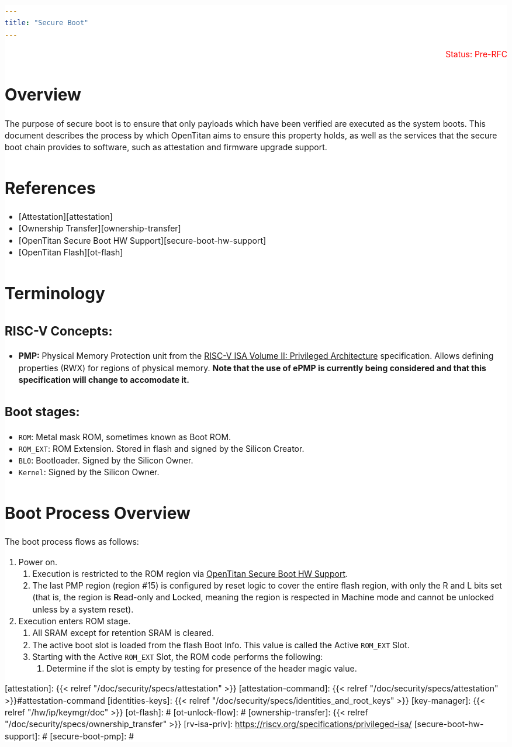 ```yaml
---
title: "Secure Boot"
---
```


<p style="color: red; text-align: right;">
  Status: Pre-RFC
</p>

# Overview

The purpose of secure boot is to ensure that only payloads which have been
verified are executed as the system boots. This document describes the process
by which OpenTitan aims to ensure this property holds, as well as the services
that the secure boot chain provides to software, such as attestation and
firmware upgrade support.

# References

*   [Attestation][attestation]
*   [Ownership Transfer][ownership-transfer]
*   [OpenTitan Secure Boot HW Support][secure-boot-hw-support]
*   [OpenTitan Flash][ot-flash]

# Terminology

## RISC-V Concepts:

*   **PMP:** Physical Memory Protection unit from the
    [RISC-V ISA Volume II: Privileged Architecture](rv-isa-priv) specification.
    Allows defining properties (RWX) for regions of physical memory. **Note
    that the use of ePMP is currently being considered and that this
    specification will change to accomodate it.**

## Boot stages:

*   `ROM`: Metal mask ROM, sometimes known as Boot ROM.
*   `ROM_EXT`: ROM Extension. Stored in flash and signed by the Silicon Creator.
*   `BL0`: Bootloader. Signed by the Silicon Owner.
*   `Kernel`: Signed by the Silicon Owner.

# Boot Process Overview

The boot process flows as follows:

1.  Power on.
    1.  Execution is restricted to the ROM region via
        [OpenTitan Secure Boot HW Support](secure-boot-hw-support).
    2.  The last PMP region (region #15) is configured by reset logic to cover
        the entire flash region, with only the R and L bits set (that is, the
        region is **R**ead-only and **L**ocked, meaning the region is respected
        in Machine mode and cannot be unlocked unless by a system reset).
2.  Execution enters ROM stage.
    1.  All SRAM except for retention SRAM is cleared.
    2.  The active boot slot is loaded from the flash Boot Info. This value is
        called the Active `ROM_EXT` Slot.
    3.  Starting with the Active `ROM_EXT` Slot, the ROM code performs the
        following:
        1.  Determine if the slot is empty by testing for presence of the header
            magic value.

[attestation]: {{< relref "/doc/security/specs/attestation" >}}
[attestation-command]: {{< relref "/doc/security/specs/attestation" >}}#attestation-command
[identities-keys]: {{< relref "/doc/security/specs/identities_and_root_keys" >}}
[key-manager]: {{< relref "/hw/ip/keymgr/doc" >}}
[ot-flash]: #
[ot-unlock-flow]: #
[ownership-transfer]: {{< relref "/doc/security/specs/ownership_transfer" >}}
[rv-isa-priv]: https://riscv.org/specifications/privileged-isa/
[secure-boot-hw-support]: #
[secure-boot-pmp]: #
